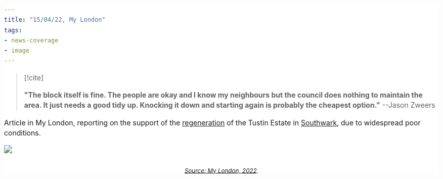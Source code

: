 ```yaml
---
title: "15/04/22, My London"
tags:
- news-coverage
- image
---
```

>[!cite]
>
>**"The block itself is fine. The people are okay and I know my neighbours but the council does nothing to maintain the area. It just needs a good tidy up. Knocking it down and starting again is probably the cheapest option."**
>--Jason Zweers

Article in My London, reporting on the support of the [regeneration](cause-effect-affect/regeneration) of the Tustin Estate in [Southwark](providers/southwark), due to widespread poor conditions.

<img src="https://elaraks.github.io/dampcapital/Mylondon150422.jpg" width="100%"/>
<p align=center><sub><a href="https://www.mylondon.news/news/south-london-news/collapsing-south-london-estate-bad-23695629" target="_blank"><em>Source: My London, 2022</em></a>.</sub></p>
